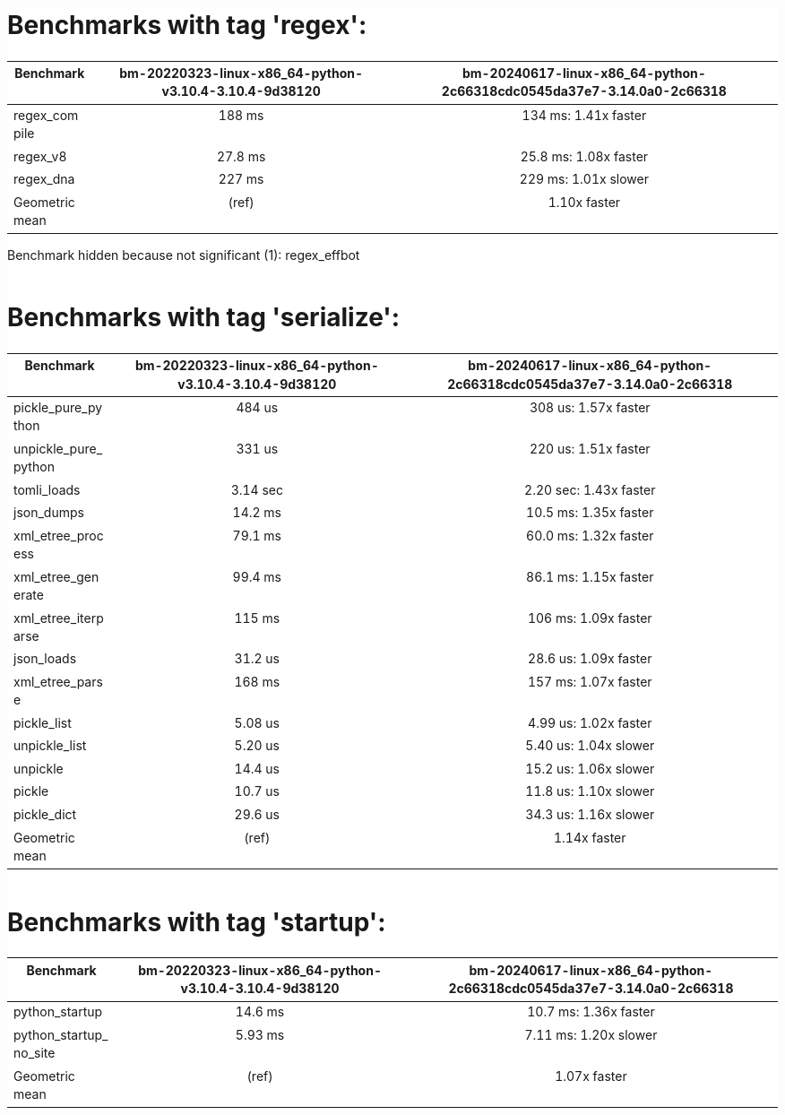 Benchmarks with tag 'regex':
============================

| Benchmark      | bm-20220323-linux-x86_64-python-v3.10.4-3.10.4-9d38120 | bm-20240617-linux-x86_64-python-2c66318cdc0545da37e7-3.14.0a0-2c66318 |
|----------------|:------------------------------------------------------:|:---------------------------------------------------------------------:|
| regex_compile  | 188 ms                                                 | 134 ms: 1.41x faster                                                  |
| regex_v8       | 27.8 ms                                                | 25.8 ms: 1.08x faster                                                 |
| regex_dna      | 227 ms                                                 | 229 ms: 1.01x slower                                                  |
| Geometric mean | (ref)                                                  | 1.10x faster                                                          |

Benchmark hidden because not significant (1): regex_effbot

Benchmarks with tag 'serialize':
================================

| Benchmark            | bm-20220323-linux-x86_64-python-v3.10.4-3.10.4-9d38120 | bm-20240617-linux-x86_64-python-2c66318cdc0545da37e7-3.14.0a0-2c66318 |
|----------------------|:------------------------------------------------------:|:---------------------------------------------------------------------:|
| pickle_pure_python   | 484 us                                                 | 308 us: 1.57x faster                                                  |
| unpickle_pure_python | 331 us                                                 | 220 us: 1.51x faster                                                  |
| tomli_loads          | 3.14 sec                                               | 2.20 sec: 1.43x faster                                                |
| json_dumps           | 14.2 ms                                                | 10.5 ms: 1.35x faster                                                 |
| xml_etree_process    | 79.1 ms                                                | 60.0 ms: 1.32x faster                                                 |
| xml_etree_generate   | 99.4 ms                                                | 86.1 ms: 1.15x faster                                                 |
| xml_etree_iterparse  | 115 ms                                                 | 106 ms: 1.09x faster                                                  |
| json_loads           | 31.2 us                                                | 28.6 us: 1.09x faster                                                 |
| xml_etree_parse      | 168 ms                                                 | 157 ms: 1.07x faster                                                  |
| pickle_list          | 5.08 us                                                | 4.99 us: 1.02x faster                                                 |
| unpickle_list        | 5.20 us                                                | 5.40 us: 1.04x slower                                                 |
| unpickle             | 14.4 us                                                | 15.2 us: 1.06x slower                                                 |
| pickle               | 10.7 us                                                | 11.8 us: 1.10x slower                                                 |
| pickle_dict          | 29.6 us                                                | 34.3 us: 1.16x slower                                                 |
| Geometric mean       | (ref)                                                  | 1.14x faster                                                          |

Benchmarks with tag 'startup':
==============================

| Benchmark              | bm-20220323-linux-x86_64-python-v3.10.4-3.10.4-9d38120 | bm-20240617-linux-x86_64-python-2c66318cdc0545da37e7-3.14.0a0-2c66318 |
|------------------------|:------------------------------------------------------:|:---------------------------------------------------------------------:|
| python_startup         | 14.6 ms                                                | 10.7 ms: 1.36x faster                                                 |
| python_startup_no_site | 5.93 ms                                                | 7.11 ms: 1.20x slower                                                 |
| Geometric mean         | (ref)                                                  | 1.07x faster                                                          |
